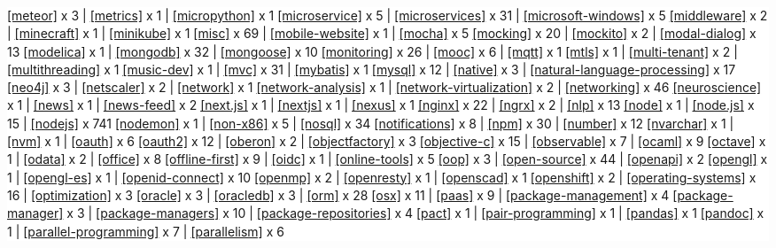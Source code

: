  [[meteor]](tagged/meteor.md) x 3 |  [[metrics]](tagged/metrics.md) x 1 |  [[micropython]](tagged/micropython.md) x 1
 [[microservice]](tagged/microservice.md) x 5 |  [[microservices]](tagged/microservices.md) x 31 |  [[microsoft-windows]](tagged/microsoft-windows.md) x 5
 [[middleware]](tagged/middleware.md) x 2 |  [[minecraft]](tagged/minecraft.md) x 1 |  [[minikube]](tagged/minikube.md) x 1
 [[misc]](tagged/misc.md) x 69 |  [[mobile-website]](tagged/mobile-website.md) x 1 |  [[mocha]](tagged/mocha.md) x 5
 [[mocking]](tagged/mocking.md) x 20 |  [[mockito]](tagged/mockito.md) x 2 |  [[modal-dialog]](tagged/modal-dialog.md) x 13
 [[modelica]](tagged/modelica.md) x 1 |  [[mongodb]](tagged/mongodb.md) x 32 |  [[mongoose]](tagged/mongoose.md) x 10
 [[monitoring]](tagged/monitoring.md) x 26 |  [[mooc]](tagged/mooc.md) x 6 |  [[mqtt]](tagged/mqtt.md) x 1
 [[mtls]](tagged/mtls.md) x 1 |  [[multi-tenant]](tagged/multi-tenant.md) x 2 |  [[multithreading]](tagged/multithreading.md) x 1
 [[music-dev]](tagged/music-dev.md) x 1 |  [[mvc]](tagged/mvc.md) x 31 |  [[mybatis]](tagged/mybatis.md) x 1
 [[mysql]](tagged/mysql.md) x 12 |  [[native]](tagged/native.md) x 3 |  [[natural-language-processing]](tagged/natural-language-processing.md) x 17
 [[neo4j]](tagged/neo4j.md) x 3 |  [[netscaler]](tagged/netscaler.md) x 2 |  [[network]](tagged/network.md) x 1
 [[network-analysis]](tagged/network-analysis.md) x 1 |  [[network-virtualization]](tagged/network-virtualization.md) x 2 |  [[networking]](tagged/networking.md) x 46
 [[neuroscience]](tagged/neuroscience.md) x 1 |  [[news]](tagged/news.md) x 1 |  [[news-feed]](tagged/news-feed.md) x 2
 [[next.js]](tagged/next.js.md) x 1 |  [[nextjs]](tagged/nextjs.md) x 1 |  [[nexus]](tagged/nexus.md) x 1
 [[nginx]](tagged/nginx.md) x 22 |  [[ngrx]](tagged/ngrx.md) x 2 |  [[nlp]](tagged/nlp.md) x 13
 [[node]](tagged/node.md) x 1 |  [[node.js]](tagged/node.js.md) x 15 |  [[nodejs]](tagged/nodejs.md) x 741
 [[nodemon]](tagged/nodemon.md) x 1 |  [[non-x86]](tagged/non-x86.md) x 5 |  [[nosql]](tagged/nosql.md) x 34
 [[notifications]](tagged/notifications.md) x 8 |  [[npm]](tagged/npm.md) x 30 |  [[number]](tagged/number.md) x 12
 [[nvarchar]](tagged/nvarchar.md) x 1 |  [[nvm]](tagged/nvm.md) x 1 |  [[oauth]](tagged/oauth.md) x 6
 [[oauth2]](tagged/oauth2.md) x 12 |  [[oberon]](tagged/oberon.md) x 2 |  [[objectfactory]](tagged/objectfactory.md) x 3
 [[objective-c]](tagged/objective-c.md) x 15 |  [[observable]](tagged/observable.md) x 7 |  [[ocaml]](tagged/ocaml.md) x 9
 [[octave]](tagged/octave.md) x 1 |  [[odata]](tagged/odata.md) x 2 |  [[office]](tagged/office.md) x 8
 [[offline-first]](tagged/offline-first.md) x 9 |  [[oidc]](tagged/oidc.md) x 1 |  [[online-tools]](tagged/online-tools.md) x 5
 [[oop]](tagged/oop.md) x 3 |  [[open-source]](tagged/open-source.md) x 44 |  [[openapi]](tagged/openapi.md) x 2
 [[opengl]](tagged/opengl.md) x 1 |  [[opengl-es]](tagged/opengl-es.md) x 1 |  [[openid-connect]](tagged/openid-connect.md) x 10
 [[openmp]](tagged/openmp.md) x 2 |  [[openresty]](tagged/openresty.md) x 1 |  [[openscad]](tagged/openscad.md) x 1
 [[openshift]](tagged/openshift.md) x 2 |  [[operating-systems]](tagged/operating-systems.md) x 16 |  [[optimization]](tagged/optimization.md) x 3
 [[oracle]](tagged/oracle.md) x 3 |  [[oracledb]](tagged/oracledb.md) x 3 |  [[orm]](tagged/orm.md) x 28
 [[osx]](tagged/osx.md) x 11 |  [[paas]](tagged/paas.md) x 9 |  [[package-management]](tagged/package-management.md) x 4
 [[package-manager]](tagged/package-manager.md) x 3 |  [[package-managers]](tagged/package-managers.md) x 10 |  [[package-repositories]](tagged/package-repositories.md) x 4
 [[pact]](tagged/pact.md) x 1 |  [[pair-programming]](tagged/pair-programming.md) x 1 |  [[pandas]](tagged/pandas.md) x 1
 [[pandoc]](tagged/pandoc.md) x 1 |  [[parallel-programming]](tagged/parallel-programming.md) x 7 |  [[parallelism]](tagged/parallelism.md) x 6